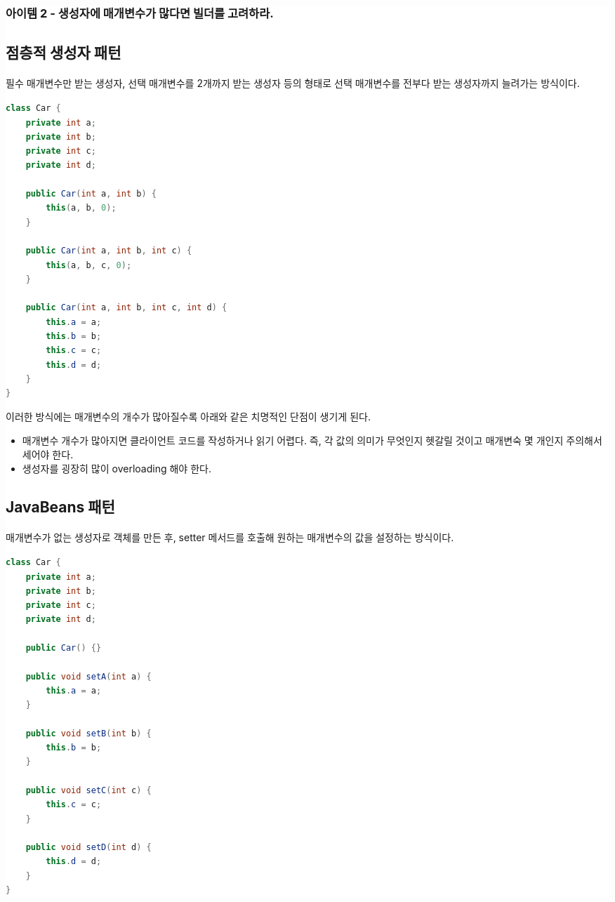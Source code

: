 ### 아이템 2 - 생성자에 매개변수가 많다면 빌더를 고려하라.

## 점층적 생성자 패턴
필수 매개변수만 받는 생성자, 선택 매개변수를 2개까지 받는 생성자 등의 형태로 선택 매개변수를 전부다 받는 생성자까지 늘려가는 방식이다.

```java
class Car {
    private int a;
    private int b;
    private int c;
    private int d;

    public Car(int a, int b) {
        this(a, b, 0);
    }

    public Car(int a, int b, int c) {
        this(a, b, c, 0);
    }

    public Car(int a, int b, int c, int d) {
        this.a = a;
        this.b = b;
        this.c = c;
        this.d = d;
    }
}
```

이러한 방식에는 매개변수의 개수가 많아질수록 아래와 같은 치명적인 단점이 생기게 된다.
- 매개변수 개수가 많아지면 클라이언트 코드를 작성하거나 읽기 어렵다. 즉, 각 값의 의미가 무엇인지 헷갈릴 것이고 매개변숙 몇 개인지 주의해서 세어야 한다.
- 생성자를 굉장히 많이 overloading 해야 한다.

## JavaBeans 패턴
매개변수가 없는 생성자로 객체를 만든 후, setter 메서드를 호출해 원하는 매개변수의 값을 설정하는 방식이다.

```java
class Car {
    private int a;
    private int b;
    private int c;
    private int d;

    public Car() {}

    public void setA(int a) {
        this.a = a;
    }

    public void setB(int b) {
        this.b = b;
    }

    public void setC(int c) {
        this.c = c;
    }

    public void setD(int d) {
        this.d = d;
    }
}
```
